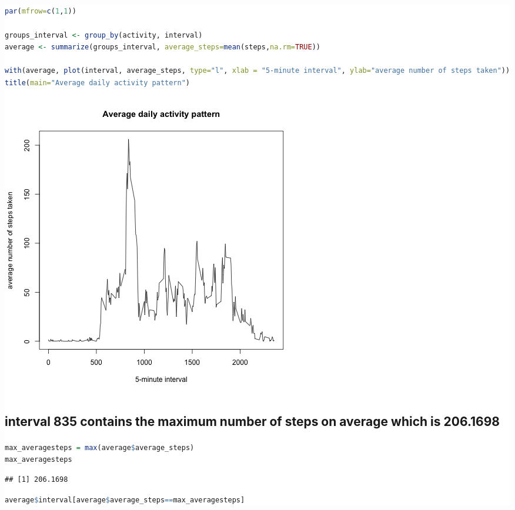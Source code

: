 
```r
par(mfrow=c(1,1))

groups_interval <- group_by(activity, interval)
average <- summarize(groups_interval, average_steps=mean(steps,na.rm=TRUE))

with(average, plot(interval, average_steps, type="l", xlab = "5-minute interval", ylab="average number of steps taken"))
title(main="Average daily activity pattern")
```

![plot of chunk unnamed-chunk-5](figure/unnamed-chunk-5-1.png) 

## interval 835 contains the maximum number of steps on average which is 206.1698


```r
max_averagesteps = max(average$average_steps)
max_averagesteps
```

```
## [1] 206.1698
```

```r
average$interval[average$average_steps==max_averagesteps]
```
